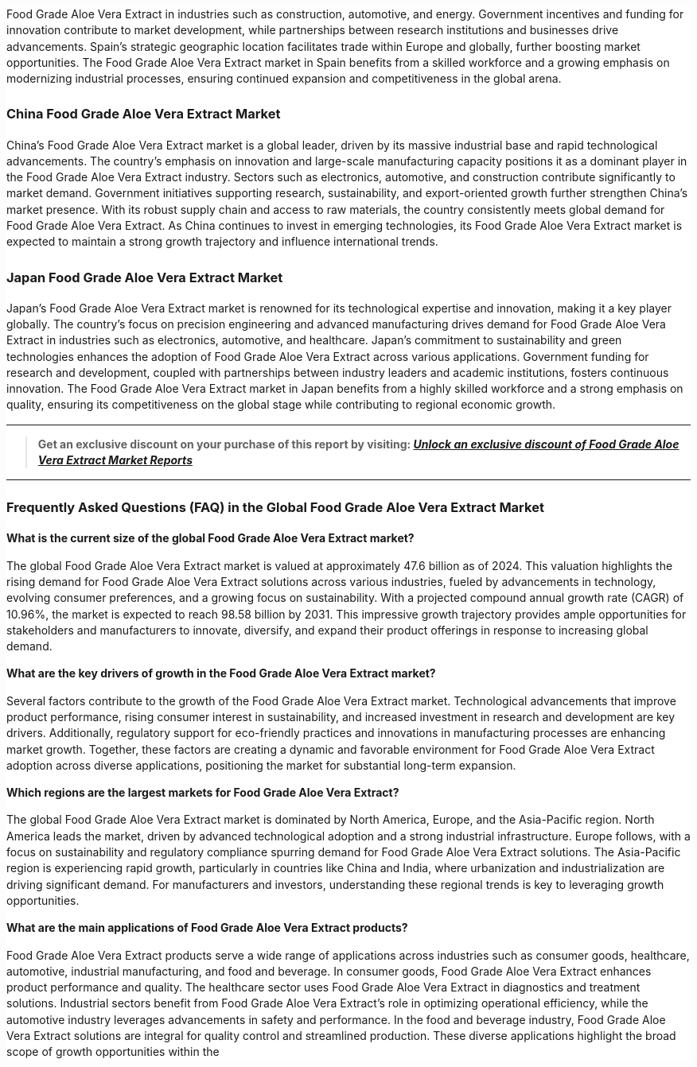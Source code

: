 Food Grade Aloe Vera Extract in industries such as construction, automotive, and energy. Government incentives and funding for innovation contribute to market development, while partnerships between research institutions and businesses drive advancements. Spain&rsquo;s strategic geographic location facilitates trade within Europe and globally, further boosting market opportunities. The Food Grade Aloe Vera Extract market in Spain benefits from a skilled workforce and a growing emphasis on modernizing industrial processes, ensuring continued expansion and competitiveness in the global arena.</p><h3>China Food Grade Aloe Vera Extract Market</h3><p>China&rsquo;s Food Grade Aloe Vera Extract market is a global leader, driven by its massive industrial base and rapid technological advancements. The country&rsquo;s emphasis on innovation and large-scale manufacturing capacity positions it as a dominant player in the Food Grade Aloe Vera Extract industry. Sectors such as electronics, automotive, and construction contribute significantly to market demand. Government initiatives supporting research, sustainability, and export-oriented growth further strengthen China&rsquo;s market presence. With its robust supply chain and access to raw materials, the country consistently meets global demand for Food Grade Aloe Vera Extract. As China continues to invest in emerging technologies, its Food Grade Aloe Vera Extract market is expected to maintain a strong growth trajectory and influence international trends.</p><h3>Japan Food Grade Aloe Vera Extract Market</h3><p>Japan&rsquo;s Food Grade Aloe Vera Extract market is renowned for its technological expertise and innovation, making it a key player globally. The country&rsquo;s focus on precision engineering and advanced manufacturing drives demand for Food Grade Aloe Vera Extract in industries such as electronics, automotive, and healthcare. Japan&rsquo;s commitment to sustainability and green technologies enhances the adoption of Food Grade Aloe Vera Extract across various applications. Government funding for research and development, coupled with partnerships between industry leaders and academic institutions, fosters continuous innovation. The Food Grade Aloe Vera Extract market in Japan benefits from a highly skilled workforce and a strong emphasis on quality, ensuring its competitiveness on the global stage while contributing to regional economic growth.</p><hr /><blockquote><p><strong>Get an exclusive discount on your purchase of this report by visiting: <em><a href="://marketresearchpulse.com/ask-for-discount/41131?utm_source=Github&amp;utm_medium=023">Unlock an exclusive discount of Food Grade Aloe Vera Extract Market Reports</a></em>&nbsp;</strong></p></blockquote><hr /><h3>Frequently Asked Questions (FAQ) in the Global Food Grade Aloe Vera Extract Market</h3><p><strong>What is the current size of the global Food Grade Aloe Vera Extract market?</strong></p><p>The global Food Grade Aloe Vera Extract market is valued at approximately 47.6 billion as of 2024. This valuation highlights the rising demand for Food Grade Aloe Vera Extract solutions across various industries, fueled by advancements in technology, evolving consumer preferences, and a growing focus on sustainability. With a projected compound annual growth rate (CAGR) of 10.96%, the market is expected to reach 98.58 billion by 2031. This impressive growth trajectory provides ample opportunities for stakeholders and manufacturers to innovate, diversify, and expand their product offerings in response to increasing global demand.</p><p><strong>What are the key drivers of growth in the Food Grade Aloe Vera Extract market?</strong></p><p>Several factors contribute to the growth of the Food Grade Aloe Vera Extract market. Technological advancements that improve product performance, rising consumer interest in sustainability, and increased investment in research and development are key drivers. Additionally, regulatory support for eco-friendly practices and innovations in manufacturing processes are enhancing market growth. Together, these factors are creating a dynamic and favorable environment for Food Grade Aloe Vera Extract adoption across diverse applications, positioning the market for substantial long-term expansion.</p><p><strong>Which regions are the largest markets for Food Grade Aloe Vera Extract?</strong></p><p>The global Food Grade Aloe Vera Extract market is dominated by North America, Europe, and the Asia-Pacific region. North America leads the market, driven by advanced technological adoption and a strong industrial infrastructure. Europe follows, with a focus on sustainability and regulatory compliance spurring demand for Food Grade Aloe Vera Extract solutions. The Asia-Pacific region is experiencing rapid growth, particularly in countries like China and India, where urbanization and industrialization are driving significant demand. For manufacturers and investors, understanding these regional trends is key to leveraging growth opportunities.</p><p><strong>What are the main applications of Food Grade Aloe Vera Extract products?</strong></p><p>Food Grade Aloe Vera Extract products serve a wide range of applications across industries such as consumer goods, healthcare, automotive, industrial manufacturing, and food and beverage. In consumer goods, Food Grade Aloe Vera Extract enhances product performance and quality. The healthcare sector uses Food Grade Aloe Vera Extract in diagnostics and treatment solutions. Industrial sectors benefit from Food Grade Aloe Vera Extract&rsquo;s role in optimizing operational efficiency, while the automotive industry leverages advancements in safety and performance. In the food and beverage industry, Food Grade Aloe Vera Extract solutions are integral for quality control and streamlined production. These diverse applications highlight the broad scope of growth opportunities within the